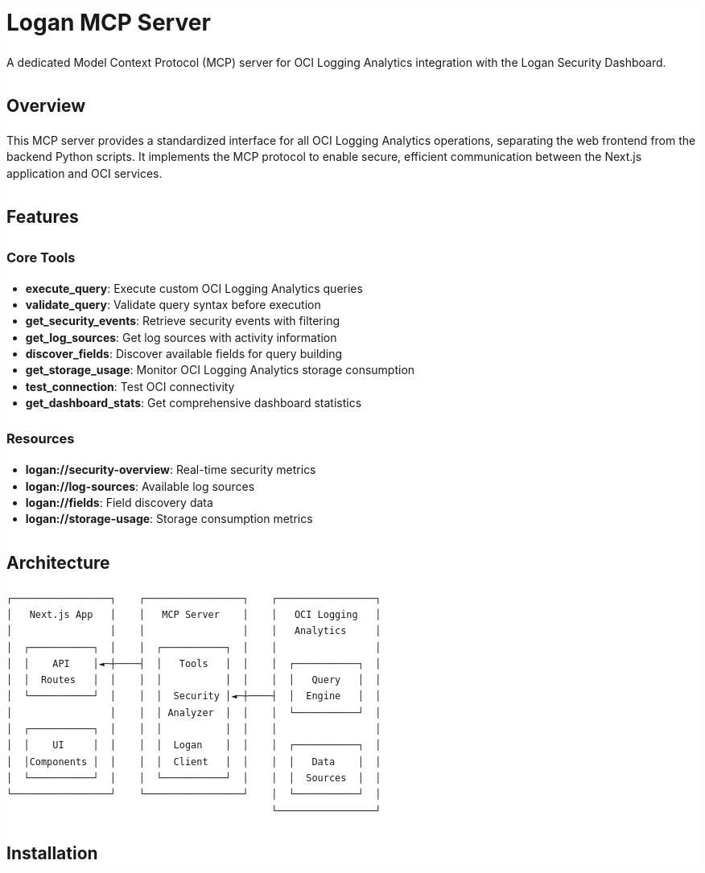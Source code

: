 # Logan MCP Server

A dedicated Model Context Protocol (MCP) server for OCI Logging Analytics integration with the Logan Security Dashboard.

## Overview

This MCP server provides a standardized interface for all OCI Logging Analytics operations, separating the web frontend from the backend Python scripts. It implements the MCP protocol to enable secure, efficient communication between the Next.js application and OCI services.

## Features

### Core Tools
- **execute_query**: Execute custom OCI Logging Analytics queries
- **validate_query**: Validate query syntax before execution
- **get_security_events**: Retrieve security events with filtering
- **get_log_sources**: Get log sources with activity information
- **discover_fields**: Discover available fields for query building
- **get_storage_usage**: Monitor OCI Logging Analytics storage consumption
- **test_connection**: Test OCI connectivity
- **get_dashboard_stats**: Get comprehensive dashboard statistics

### Resources
- **logan://security-overview**: Real-time security metrics
- **logan://log-sources**: Available log sources
- **logan://fields**: Field discovery data
- **logan://storage-usage**: Storage consumption metrics

## Architecture

```
┌─────────────────┐    ┌─────────────────┐    ┌─────────────────┐
│   Next.js App   │    │   MCP Server    │    │   OCI Logging   │
│                 │    │                 │    │   Analytics     │
│  ┌───────────┐  │    │  ┌───────────┐  │    │                 │
│  │    API    │◄─┼────┤  │   Tools   │  │    │  ┌───────────┐  │
│  │  Routes   │  │    │  │           │  │    │  │   Query   │  │
│  └───────────┘  │    │  │  Security │◄─┼────┤  │  Engine   │  │
│                 │    │  │ Analyzer  │  │    │  └───────────┘  │
│  ┌───────────┐  │    │  │           │  │    │                 │
│  │    UI     │  │    │  │  Logan    │  │    │  ┌───────────┐  │
│  │Components │  │    │  │  Client   │  │    │  │   Data    │  │
│  └───────────┘  │    │  └───────────┘  │    │  │  Sources  │  │
└─────────────────┘    └─────────────────┘    │  └───────────┘  │
                                              └─────────────────┘
```

## Installation
